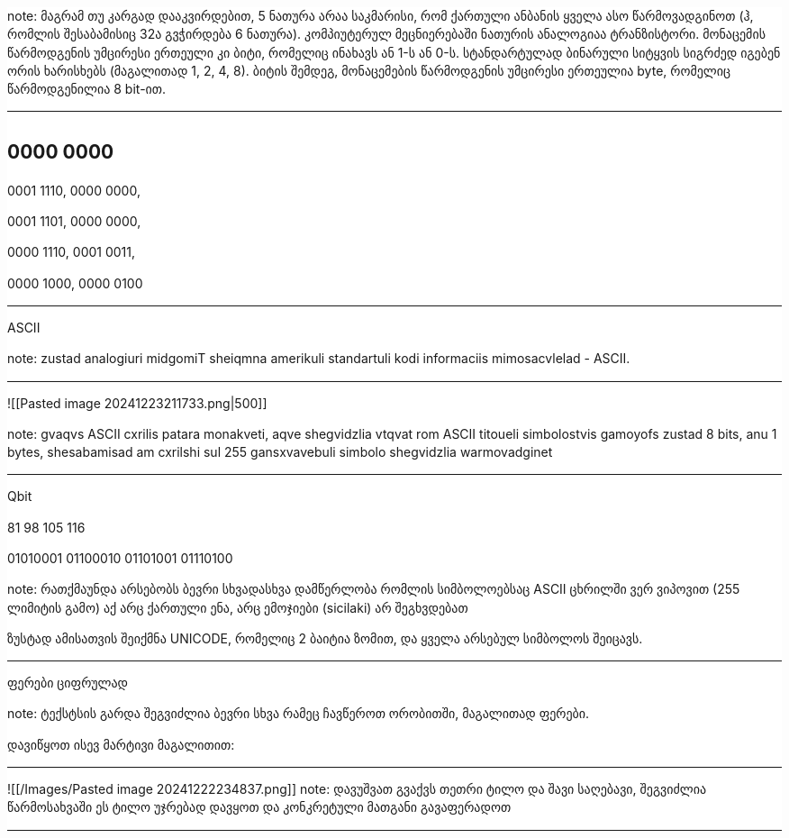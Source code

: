 note:
მაგრამ თუ კარგად დააკვირდებით, 5 ნათურა არაა საკმარისი, რომ ქართული ანბანის ყველა ასო წარმოვადგინოთ (ჰ, რომლის შესაბამისიც 32ა გვჭირდება 6 ნათურა). კომპიუტერულ მეცნიერებაში ნათურის ანალოგიაა ტრანზისტორი. მონაცემის წარმოდგენის უმცირესი ერთეული კი ბიტი, რომელიც ინახავს ან 1-ს ან 0-ს. სტანდარტულად ბინარული სიტყვის სიგრძედ იგებენ ორის ხარისხებს (მაგალითად 1, 2, 4, 8). ბიტის შემდეგ, მონაცემების წარმოდგენის უმცირესი ერთეულია byte, რომელიც წარმოდგენილია 8 bit-ით.

---
0000 0000
---
0001 1110, 0000 0000,

0001 1101, 0000 0000,

0000 1110, 0001 0011,

0000 1000, 0000 0100

---

ASCII

note:
zustad analogiuri midgomiT sheiqmna amerikuli standartuli kodi informaciis mimosacvlelad - ASCII. 

---
![[Pasted image 20241223211733.png|500]]

note:
gvaqvs ASCII cxrilis patara monakveti, aqve shegvidzlia vtqvat rom ASCII titoueli simbolostvis gamoyofs zustad 8 bits, anu 1 bytes, shesabamisad am cxrilshi sul 255 gansxvavebuli simbolo shegvidzlia warmovadginet

---
Qbit

81 98 105 116

01010001 01100010 01101001 01110100

note:
რათქმაუნდა არსებობს ბევრი სხვადასხვა დამწერლობა
რომლის სიმბოლოებსაც ASCII ცხრილში ვერ ვიპოვით (255 ლიმიტის გამო) აქ არც ქართული ენა, არც ემოჯიები (sicilaki) არ შეგხვდებათ

ზუსტად ამისათვის შეიქმნა UNICODE, რომელიც 2 ბაიტია ზომით, და ყველა არსებულ სიმბოლოს შეიცავს.

---

ფერები ციფრულად

note:
ტექსტსის გარდა შეგვიძლია ბევრი სხვა რამეც ჩავწეროთ ორობითში, მაგალითად ფერები.

დავიწყოთ ისევ მარტივი მაგალითით:

---
![[/Images/Pasted image 20241222234837.png]]
note:
დავუშვათ გვაქვს თეთრი ტილო და შავი საღებავი, შეგვიძლია წარმოსახვაში ეს ტილო უჯრებად დავყოთ და კონკრეტული მათგანი გავაფერადოთ

---